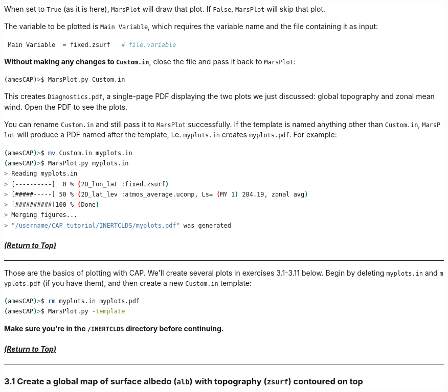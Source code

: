 When set to `True` (as it is here), `MarsPlot` will draw that plot. If `False`, `MarsPlot` will skip that plot.

The variable to be plotted is `Main Variable`, which requires the variable name and the file containing it as input:

```python
 Main Variable  = fixed.zsurf   # file.variable
```

**Without making any changes to `Custom.in`**, close the file and pass it back to `MarsPlot`:

```bash
(amesCAP)>$ MarsPlot.py Custom.in
```

This creates `Diagnostics.pdf`, a single-page PDF displaying the two plots we just discussed: global topography and zonal mean wind. Open the PDF to see the plots.

You can rename `Custom.in` and still pass it to `MarsPlot` successfully. If the template is named anything other than `Custom.in`, `MarsPlot` will produce a PDF named after the template, i.e. `myplots.in` creates `myplots.pdf`. For example:

```bash
(amesCAP)>$ mv Custom.in myplots.in
(amesCAP)>$ MarsPlot.py myplots.in
> Reading myplots.in
> [----------]  0 % (2D_lon_lat :fixed.zsurf)
> [#####-----] 50 % (2D_lat_lev :atmos_average.ucomp, Ls= (MY 1) 284.19, zonal avg)
> [##########]100 % (Done)
> Merging figures...
> "/username/CAP_tutorial/INERTCLDS/myplots.pdf" was generated
```







#### *[(Return to Top)](#table-of-contents)*
***

Those are the basics of plotting with CAP. We'll create several plots in exercises 3.1-3.11 below. Begin by deleting `myplots.in` and `myplots.pdf` (if you have them), and then create a new `Custom.in` template:

```bash
(amesCAP)>$ rm myplots.in myplots.pdf
(amesCAP)>$ MarsPlot.py -template
```

**Make sure you're in the `/INERTCLDS` directory before continuing.**




#### *[(Return to Top)](#table-of-contents)*
***

### 3.1 Create a global map of surface albedo (`alb`) with topography (`zsurf`) contoured on top
